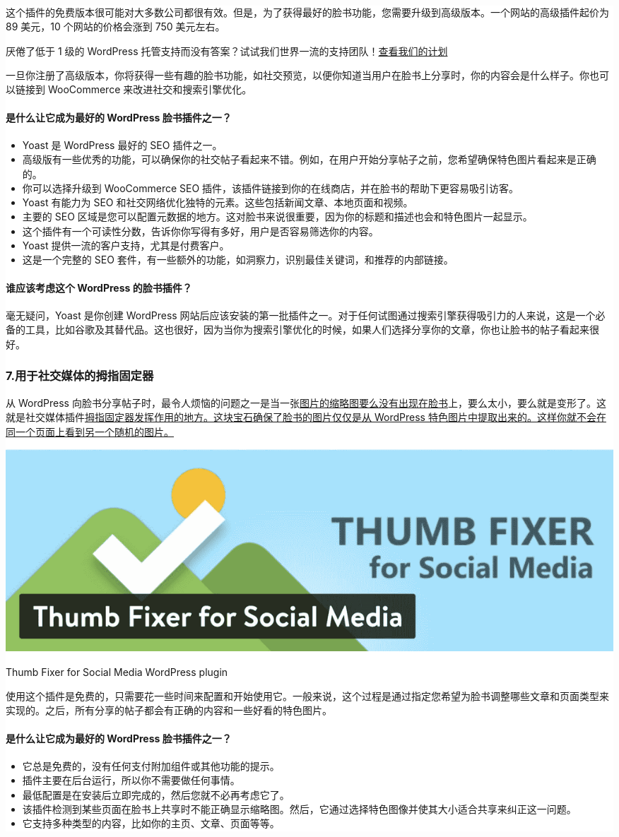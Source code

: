 

这个插件的免费版本很可能对大多数公司都很有效。但是，为了获得最好的脸书功能，您需要升级到高级版本。一个网站的高级插件起价为 89 美元，10 个网站的价格会涨到 750 美元左右。

厌倦了低于 1 级的 WordPress 托管支持而没有答案？试试我们世界一流的支持团队！[查看我们的计划](https://kinsta.com/plans/?in-article-cta)

一旦你注册了高级版本，你将获得一些有趣的脸书功能，如社交预览，以便你知道当用户在脸书上分享时，你的内容会是什么样子。你也可以链接到 WooCommerce 来改进社交和搜索引擎优化。

#### 是什么让它成为最好的 WordPress 脸书插件之一？

*   Yoast 是 WordPress 最好的 SEO 插件之一。
*   高级版有一些优秀的功能，可以确保你的社交帖子看起来不错。例如，在用户开始分享帖子之前，您希望确保特色图片看起来是正确的。
*   你可以选择升级到 WooCommerce SEO 插件，该插件链接到你的在线商店，并在脸书的帮助下更容易吸引访客。
*   Yoast 有能力为 SEO 和社交网络优化独特的元素。这些包括新闻文章、本地页面和视频。
*   主要的 SEO 区域是您可以配置元数据的地方。这对脸书来说很重要，因为你的标题和描述也会和特色图片一起显示。
*   这个插件有一个可读性分数，告诉你你写得有多好，用户是否容易筛选你的内容。
*   Yoast 提供一流的客户支持，尤其是付费客户。
*   这是一个完整的 SEO 套件，有一些额外的功能，如洞察力，识别最佳关键词，和推荐的内部链接。

#### 谁应该考虑这个 WordPress 的脸书插件？

毫无疑问，Yoast 是你创建 WordPress 网站后应该安装的第一批插件之一。对于任何试图通过搜索引擎获得吸引力的人来说，这是一个必备的工具，比如谷歌及其替代品。这也很好，因为当你为搜索引擎优化的时候，如果人们选择分享你的文章，你也让脸书的帖子看起来很好。

### 7.用于社交媒体的拇指固定器

从 WordPress 向脸书分享帖子时，最令人烦恼的问题之一是当一张[图片的缩略图要么没有出现在脸书](https://kinsta.com/knowledgebase/facebook-debugger/)上，要么太小，要么就是变形了。这就是社交媒体插件[拇指固定器发挥作用的地方。这块宝石确保了脸书的图片仅仅是从 WordPress 特色图片中提取出来的。这样你就不会在同一个页面上看到另一个随机的图片。](https://wordpress.org/plugins/facebook-thumb-fixer/)

[![Thumb Fixer for Social Media](img/918307799ade534255cb2c0fc4b86007.png)](https://wordpress.org/plugins/facebook-thumb-fixer/)

Thumb Fixer for Social Media WordPress plugin



使用这个插件是免费的，只需要花一些时间来配置和开始使用它。一般来说，这个过程是通过指定您希望为脸书调整哪些文章和页面类型来实现的。之后，所有分享的帖子都会有正确的内容和一些好看的特色图片。

#### 是什么让它成为最好的 WordPress 脸书插件之一？

*   它总是免费的，没有任何支付附加组件或其他功能的提示。
*   插件主要在后台运行，所以你不需要做任何事情。
*   最低配置是在安装后立即完成的，然后您就不必再考虑它了。
*   该插件检测到某些页面在脸书上共享时不能正确显示缩略图。然后，它通过选择特色图像并使其大小适合共享来纠正这一问题。
*   它支持多种类型的内容，比如你的主页、文章、页面等等。
